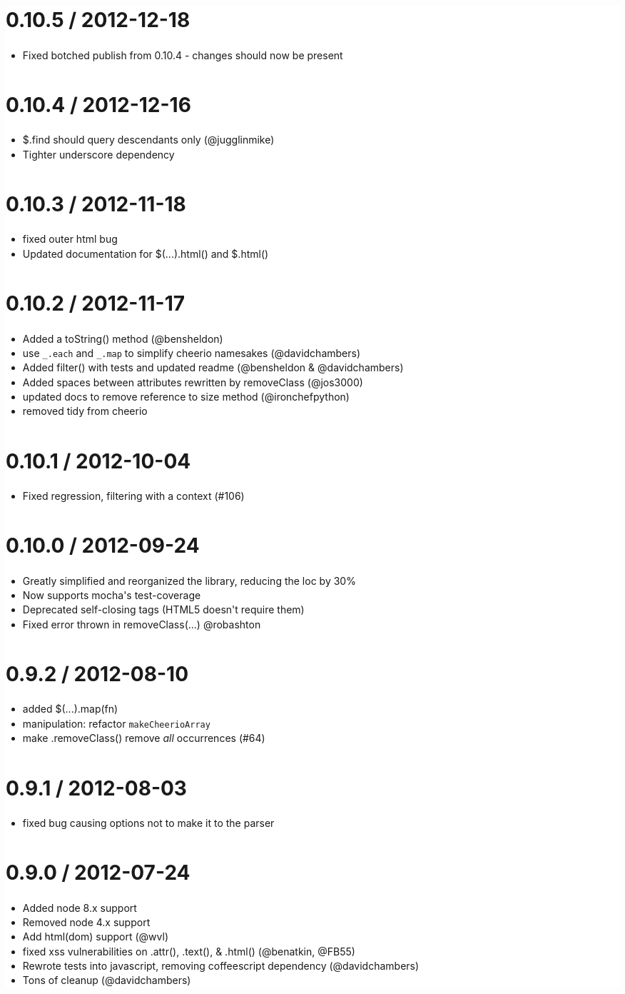 0.10.5 / 2012-12-18
===================

* Fixed botched publish from 0.10.4 - changes should now be present

0.10.4 / 2012-12-16
==================

* $.find should query descendants only (@jugglinmike)
* Tighter underscore dependency

0.10.3 / 2012-11-18
===================

* fixed outer html bug
* Updated documentation for $(...).html() and $.html()

0.10.2 / 2012-11-17
===================

* Added a toString() method (@bensheldon)
* use `_.each` and `_.map` to simplify cheerio namesakes (@davidchambers)
* Added filter() with tests and updated readme (@bensheldon & @davidchambers)
* Added spaces between attributes rewritten by removeClass (@jos3000)
* updated docs to remove reference to size method (@ironchefpython)
* removed tidy from cheerio

0.10.1 / 2012-10-04
===================

* Fixed regression, filtering with a context (#106)

0.10.0 / 2012-09-24
===================

* Greatly simplified and reorganized the library, reducing the loc by 30%
* Now supports mocha's test-coverage
* Deprecated self-closing tags (HTML5 doesn't require them)
* Fixed error thrown in removeClass(...) @robashton

0.9.2 / 2012-08-10
==================

* added $(...).map(fn)
* manipulation: refactor `makeCheerioArray`
* make .removeClass() remove *all* occurrences (#64)

0.9.1 / 2012-08-03
==================

* fixed bug causing options not to make it to the parser

0.9.0 / 2012-07-24
==================

* Added node 8.x support
* Removed node 4.x support
* Add html(dom) support (@wvl)
* fixed xss vulnerabilities on .attr(), .text(), & .html() (@benatkin, @FB55)
* Rewrote tests into javascript, removing coffeescript dependency (@davidchambers)
* Tons of cleanup (@davidchambers)
